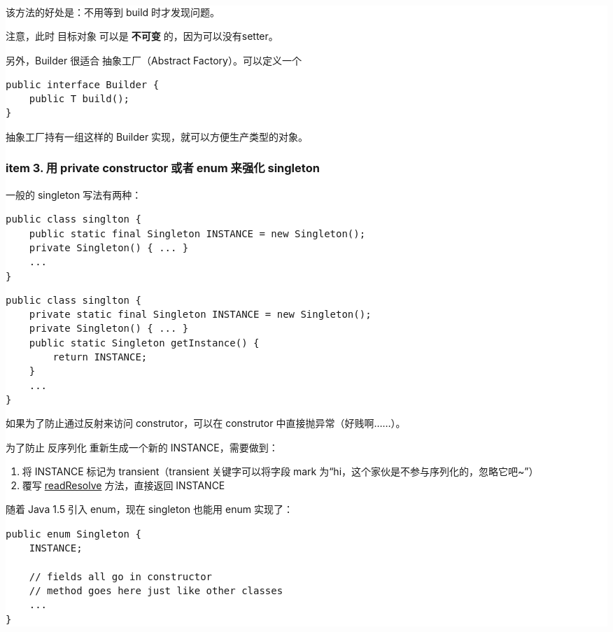 该方法的好处是：不用等到 build 时才发现问题。  
  
注意，此时 目标对象 可以是 **不可变** 的，因为可以没有setter。  
  
另外，Builder 很适合 抽象工厂（Abstract Factory）。可以定义一个  
  
<pre class="prettyprint linenums">
public interface Builder<T> {  
	public T build();  
}  
</pre>
	
抽象工厂持有一组这样的 Builder 实现，就可以方便生产类型的对象。  
  
### <a name="item3"></a>item 3. 用 private constructor 或者 enum 来强化 singleton
  
一般的 singleton 写法有两种：  

<pre class="prettyprint linenums">
public class singlton {  
	public static final Singleton INSTANCE = new Singleton();  
	private Singleton() { ... }  
	...  
}  
</pre>  
	
<pre class="prettyprint linenums">
public class singlton {  
	private static final Singleton INSTANCE = new Singleton();  
	private Singleton() { ... }  
	public static Singleton getInstance() {  
		return INSTANCE;  
	}  
	...  
}  
</pre>
  
如果为了防止通过反射来访问 construtor，可以在 construtor 中直接抛异常（好贱啊……）。  
  
为了防止 反序列化 重新生成一个新的 INSTANCE，需要做到：  
  
1. 将 INSTANCE 标记为 transient（transient 关键字可以将字段 mark 为“hi，这个家伙是不参与序列化的，忽略它吧~”）  
2. 覆写 [readResolve](#readResolve) 方法，直接返回 INSTANCE  
  
随着 Java 1.5 引入 enum，现在 singleton 也能用 enum 实现了：  

<pre class="prettyprint linenums">
public enum Singleton {  
	INSTANCE;  
	  
	// fields all go in constructor  
	// method goes here just like other classes  
	...  
}  
</pre>
  